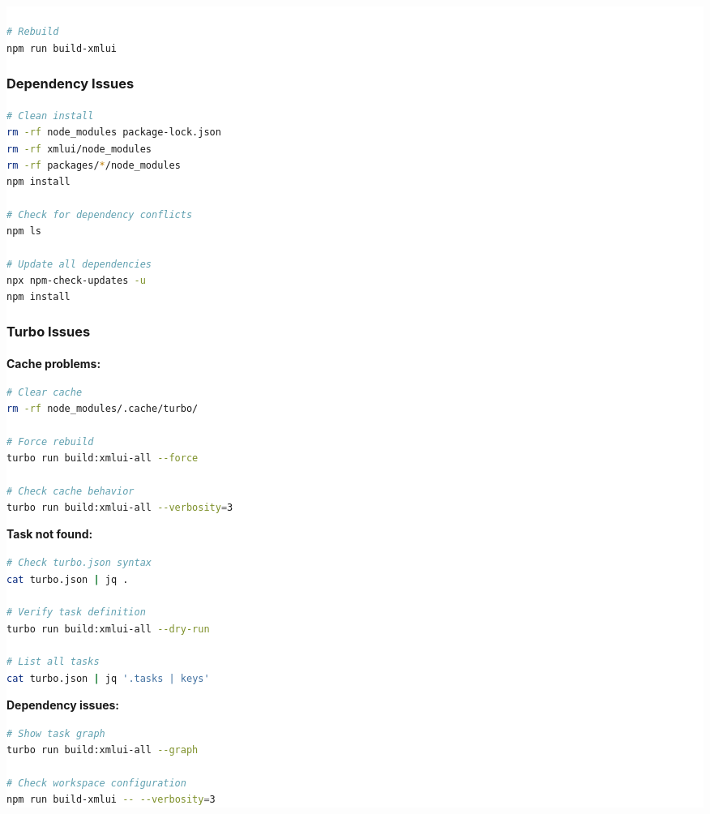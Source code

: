 ```bash

# Rebuild
npm run build-xmlui
```

### Dependency Issues

```bash
# Clean install
rm -rf node_modules package-lock.json
rm -rf xmlui/node_modules
rm -rf packages/*/node_modules
npm install

# Check for dependency conflicts
npm ls

# Update all dependencies
npx npm-check-updates -u
npm install
```

### Turbo Issues

**Cache problems:**
```bash
# Clear cache
rm -rf node_modules/.cache/turbo/

# Force rebuild
turbo run build:xmlui-all --force

# Check cache behavior
turbo run build:xmlui-all --verbosity=3
```

**Task not found:**
```bash
# Check turbo.json syntax
cat turbo.json | jq .

# Verify task definition
turbo run build:xmlui-all --dry-run

# List all tasks
cat turbo.json | jq '.tasks | keys'
```

**Dependency issues:**
```bash
# Show task graph
turbo run build:xmlui-all --graph

# Check workspace configuration
npm run build-xmlui -- --verbosity=3
```
